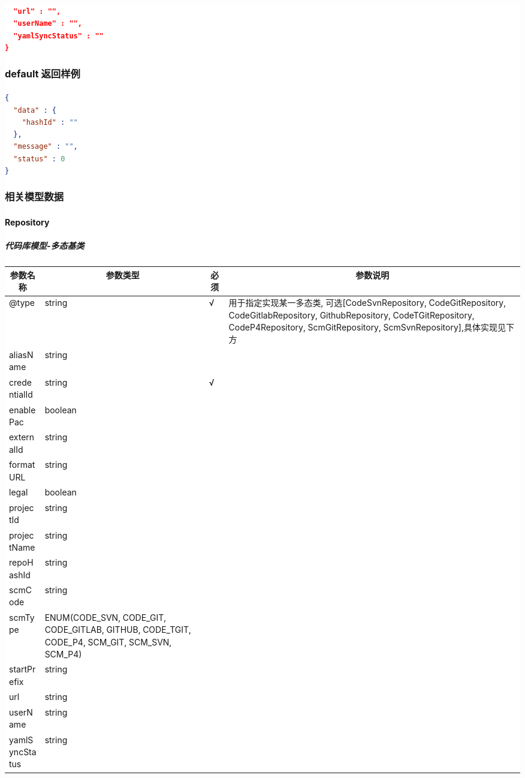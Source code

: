 ```Json
  "url" : "",
  "userName" : "",
  "yamlSyncStatus" : ""
}
```

### default 返回样例

```Json
{
  "data" : {
    "hashId" : ""
  },
  "message" : "",
  "status" : 0
}
```

### 相关模型数据
#### Repository
##### 代码库模型-多态基类

| 参数名称           | 参数类型                                                                                        | 必须  | 参数说明                                                                                                                                                                            |
| -------------- | ------------------------------------------------------------------------------------------- | --- | ------------------------------------------------------------------------------------------------------------------------------------------------------------------------------- |
| @type          | string                                                                                      | √   | 用于指定实现某一多态类, 可选[CodeSvnRepository, CodeGitRepository, CodeGitlabRepository, GithubRepository, CodeTGitRepository, CodeP4Repository, ScmGitRepository, ScmSvnRepository],具体实现见下方 |
| aliasName      | string                                                                                      |     |                                                                                                                                                                                 |
| credentialId   | string                                                                                      | √   |                                                                                                                                                                                 |
| enablePac      | boolean                                                                                     |     |                                                                                                                                                                                 |
| externalId     | string                                                                                      |     |                                                                                                                                                                                 |
| formatURL      | string                                                                                      |     |                                                                                                                                                                                 |
| legal          | boolean                                                                                     |     |                                                                                                                                                                                 |
| projectId      | string                                                                                      |     |                                                                                                                                                                                 |
| projectName    | string                                                                                      |     |                                                                                                                                                                                 |
| repoHashId     | string                                                                                      |     |                                                                                                                                                                                 |
| scmCode        | string                                                                                      |     |                                                                                                                                                                                 |
| scmType        | ENUM(CODE_SVN, CODE_GIT, CODE_GITLAB, GITHUB, CODE_TGIT, CODE_P4, SCM_GIT, SCM_SVN, SCM_P4) |     |                                                                                                                                                                                 |
| startPrefix    | string                                                                                      |     |                                                                                                                                                                                 |
| url            | string                                                                                      |     |                                                                                                                                                                                 |
| userName       | string                                                                                      |     |                                                                                                                                                                                 |
| yamlSyncStatus | string                                                                                      |     |                                                                                                                                                                                 |
